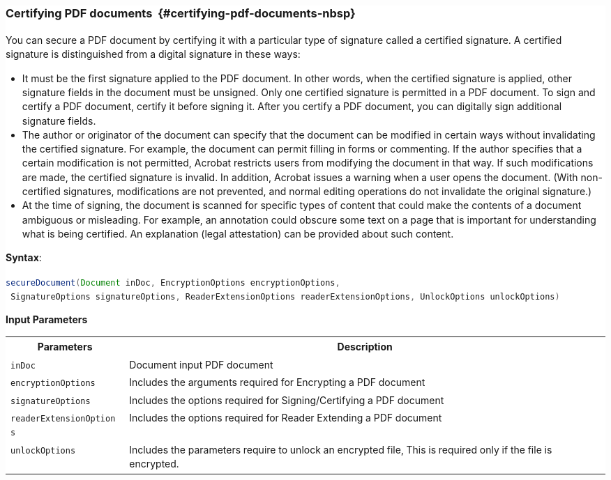 ### Certifying PDF documents&nbsp; {#certifying-pdf-documents-nbsp}

You can secure a PDF document by certifying it with a particular type of signature called a certified signature. A certified signature is distinguished from a digital signature in these ways:

* It must be the first signature applied to the PDF document. In other words, when the certified signature is applied, other signature fields in the document must be unsigned. Only one certified signature is permitted in a PDF document. To sign and certify a PDF document, certify it before signing it. After you certify a PDF document, you can digitally sign additional signature fields.
* The author or originator of the document can specify that the document can be modified in certain ways without invalidating the certified signature. For example, the document can permit filling in forms or commenting. If the author specifies that a certain modification is not permitted, Acrobat restricts users from modifying the document in that way. If such modifications are made, the certified signature is invalid. In addition, Acrobat issues a warning when a user opens the document. (With non-certified signatures, modifications are not prevented, and normal editing operations do not invalidate the original signature.)
* At the time of signing, the document is scanned for specific types of content that could make the contents of a document ambiguous or misleading. For example, an annotation could obscure some text on a page that is important for understanding what is being certified. An explanation (legal attestation) can be provided about such content.

**Syntax**:

```java
secureDocument(Document inDoc, EncryptionOptions encryptionOptions,
 SignatureOptions signatureOptions, ReaderExtensionOptions readerExtensionOptions, UnlockOptions unlockOptions)
```

**Input Parameters**

<table>
 <tbody>
  <tr>
   <th>Parameters</th>
   <th>Description</th>
  </tr>
  <tr>
   <td><code>inDoc</code><br /> </td>
   <td>Document input PDF document<br /> </td>
  </tr>
  <tr>
   <td><code>encryptionOptions</code><br /> </td>
   <td>Includes the arguments required for Encrypting a PDF document<br /> </td>
  </tr>
  <tr>
   <td><code>signatureOptions</code></td>
   <td>Includes the options required for Signing/Certifying a PDF document</td>
  </tr>
  <tr>
   <td><code>readerExtensionOptions</code></td>
   <td>Includes the options required for Reader Extending a PDF document</td>
  </tr>
  <tr>
   <td><code>unlockOptions</code></td>
   <td>Includes the parameters require to unlock an encrypted file, This is required only if the file is encrypted.<br /> </td>
  </tr>
 </tbody>
</table>
